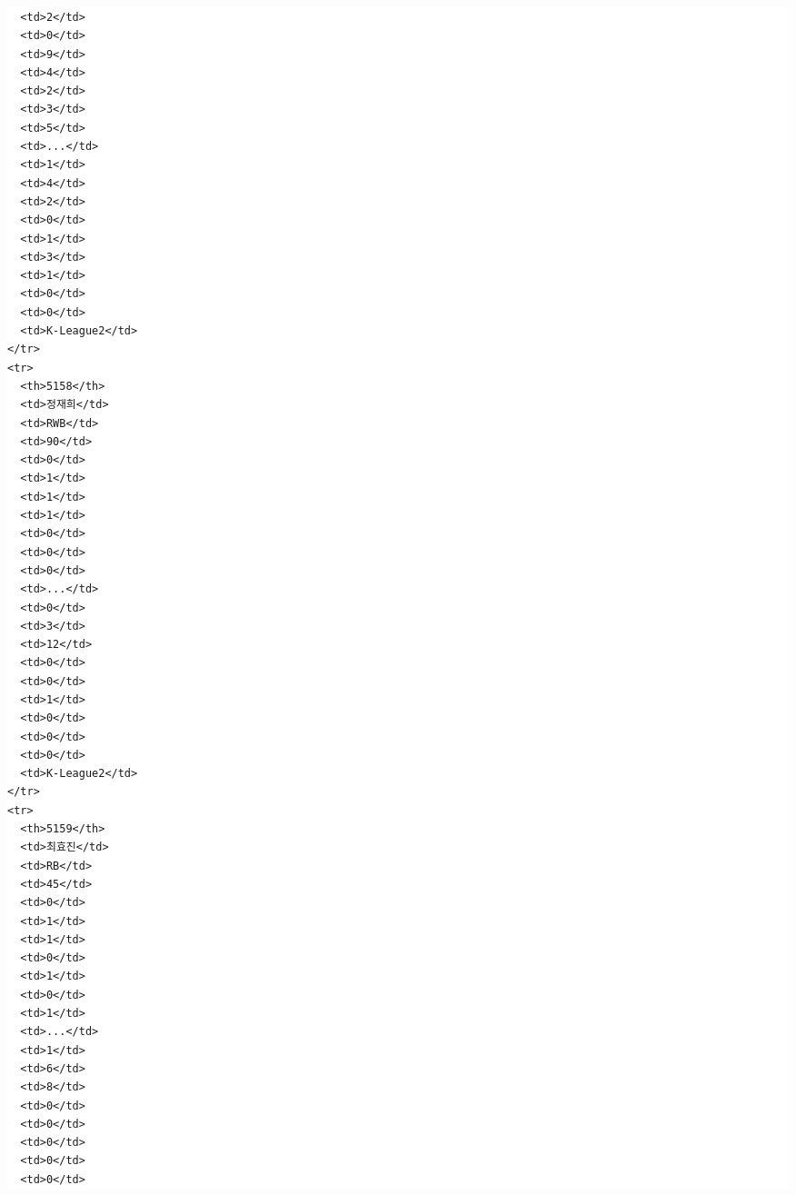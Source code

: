       <td>2</td>
      <td>0</td>
      <td>9</td>
      <td>4</td>
      <td>2</td>
      <td>3</td>
      <td>5</td>
      <td>...</td>
      <td>1</td>
      <td>4</td>
      <td>2</td>
      <td>0</td>
      <td>1</td>
      <td>3</td>
      <td>1</td>
      <td>0</td>
      <td>0</td>
      <td>K-League2</td>
    </tr>
    <tr>
      <th>5158</th>
      <td>정재희</td>
      <td>RWB</td>
      <td>90</td>
      <td>0</td>
      <td>1</td>
      <td>1</td>
      <td>1</td>
      <td>0</td>
      <td>0</td>
      <td>0</td>
      <td>...</td>
      <td>0</td>
      <td>3</td>
      <td>12</td>
      <td>0</td>
      <td>0</td>
      <td>1</td>
      <td>0</td>
      <td>0</td>
      <td>0</td>
      <td>K-League2</td>
    </tr>
    <tr>
      <th>5159</th>
      <td>최효진</td>
      <td>RB</td>
      <td>45</td>
      <td>0</td>
      <td>1</td>
      <td>1</td>
      <td>0</td>
      <td>1</td>
      <td>0</td>
      <td>1</td>
      <td>...</td>
      <td>1</td>
      <td>6</td>
      <td>8</td>
      <td>0</td>
      <td>0</td>
      <td>0</td>
      <td>0</td>
      <td>0</td>